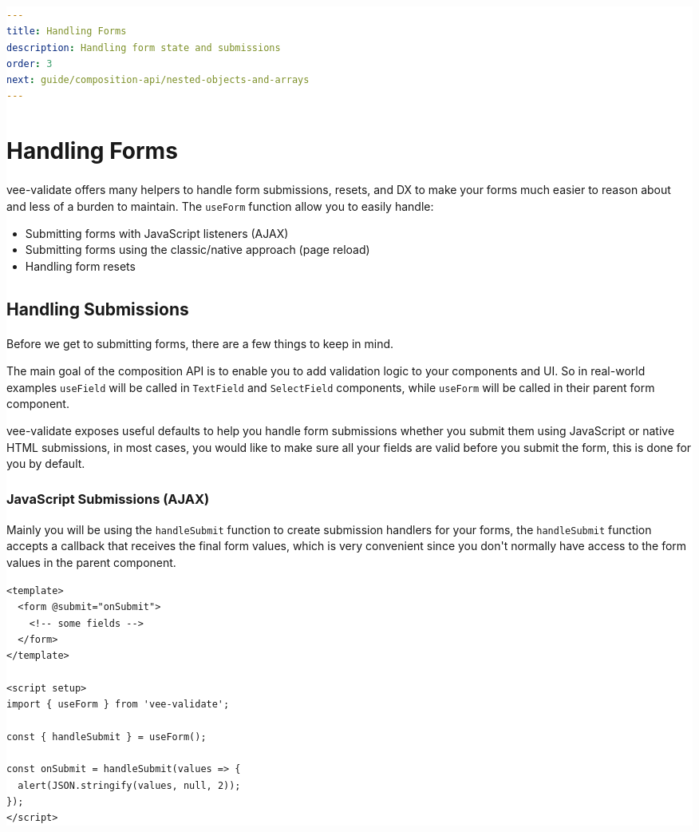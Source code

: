 ```yaml
---
title: Handling Forms
description: Handling form state and submissions
order: 3
next: guide/composition-api/nested-objects-and-arrays
---
```


# Handling Forms

vee-validate offers many helpers to handle form submissions, resets, and DX to make your forms much easier to reason about and less of a burden to maintain. The `useForm` function allow you to easily handle:

<div class="features">

- Submitting forms with JavaScript listeners (AJAX)
- Submitting forms using the classic/native approach (page reload)
- Handling form resets

</div>

## Handling Submissions

Before we get to submitting forms, there are a few things to keep in mind.

The main goal of the composition API is to enable you to add validation logic to your components and UI. So in real-world examples `useField` will be called in `TextField` and `SelectField` components, while `useForm` will be called in their parent form component.

vee-validate exposes useful defaults to help you handle form submissions whether you submit them using JavaScript or native HTML submissions, in most cases, you would like to make sure all your fields are valid before you submit the form, this is done for you by default.

### JavaScript Submissions (AJAX)

Mainly you will be using the `handleSubmit` function to create submission handlers for your forms, the `handleSubmit` function accepts a callback that receives the final form values, which is very convenient since you don't normally have access to the form values in the parent component.

```vue
<template>
  <form @submit="onSubmit">
    <!-- some fields -->
  </form>
</template>

<script setup>
import { useForm } from 'vee-validate';

const { handleSubmit } = useForm();

const onSubmit = handleSubmit(values => {
  alert(JSON.stringify(values, null, 2));
});
</script>
```
